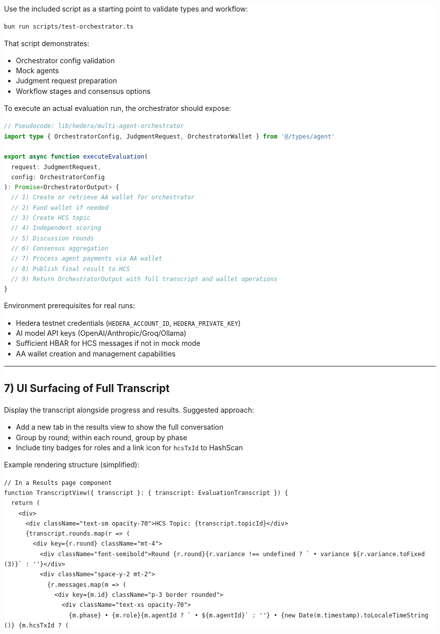 Use the included script as a starting point to validate types and workflow:

```bash
bun run scripts/test-orchestrator.ts
```

That script demonstrates:
- Orchestrator config validation
- Mock agents
- Judgment request preparation
- Workflow stages and consensus options

To execute an actual evaluation run, the orchestrator should expose:

```typescript
// Pseudocode: lib/hedera/multi-agent-orchestrator
import type { OrchestratorConfig, JudgmentRequest, OrchestratorWallet } from '@/types/agent'

export async function executeEvaluation(
  request: JudgmentRequest,
  config: OrchestratorConfig
): Promise<OrchestratorOutput> {
  // 1) Create or retrieve AA wallet for orchestrator
  // 2) Fund wallet if needed
  // 3) Create HCS topic
  // 4) Independent scoring
  // 5) Discussion rounds
  // 6) Consensus aggregation
  // 7) Process agent payments via AA wallet
  // 8) Publish final result to HCS
  // 9) Return OrchestratorOutput with full transcript and wallet operations
}
```

Environment prerequisites for real runs:
- Hedera testnet credentials (`HEDERA_ACCOUNT_ID`, `HEDERA_PRIVATE_KEY`)
- AI model API keys (OpenAI/Anthropic/Groq/Ollama)
- Sufficient HBAR for HCS messages if not in mock mode
- AA wallet creation and management capabilities

---

## 7) UI Surfacing of Full Transcript

Display the transcript alongside progress and results. Suggested approach:
- Add a new tab in the results view to show the full conversation
- Group by round; within each round, group by phase
- Include tiny badges for roles and a link icon for `hcsTxId` to HashScan

Example rendering structure (simplified):

```tsx
// In a Results page component
function TranscriptView({ transcript }: { transcript: EvaluationTranscript }) {
  return (
    <div>
      <div className="text-sm opacity-70">HCS Topic: {transcript.topicId}</div>
      {transcript.rounds.map(r => (
        <div key={r.round} className="mt-4">
          <div className="font-semibold">Round {r.round}{r.variance !== undefined ? ` • variance ${r.variance.toFixed(3)}` : ''}</div>
          <div className="space-y-2 mt-2">
            {r.messages.map(m => (
              <div key={m.id} className="p-3 border rounded">
                <div className="text-xs opacity-70">
                  {m.phase} • {m.role}{m.agentId ? ` • ${m.agentId}` : ''} • {new Date(m.timestamp).toLocaleTimeString()} {m.hcsTxId ? (
```